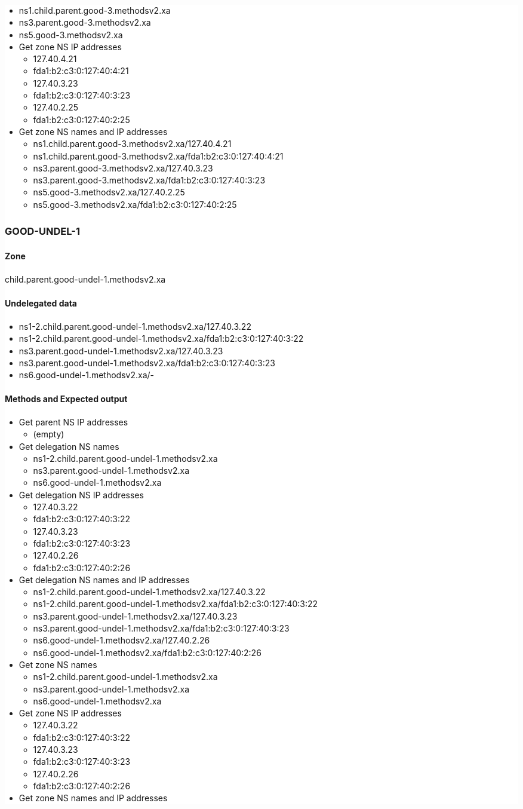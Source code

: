   * ns1.child.parent.good-3.methodsv2.xa
  * ns3.parent.good-3.methodsv2.xa
  * ns5.good-3.methodsv2.xa
* Get zone NS IP addresses
  * 127.40.4.21
  * fda1:b2:c3:0:127:40:4:21
  * 127.40.3.23
  * fda1:b2:c3:0:127:40:3:23
  * 127.40.2.25
  * fda1:b2:c3:0:127:40:2:25
* Get zone NS names and IP addresses
  * ns1.child.parent.good-3.methodsv2.xa/127.40.4.21
  * ns1.child.parent.good-3.methodsv2.xa/fda1:b2:c3:0:127:40:4:21
  * ns3.parent.good-3.methodsv2.xa/127.40.3.23
  * ns3.parent.good-3.methodsv2.xa/fda1:b2:c3:0:127:40:3:23
  * ns5.good-3.methodsv2.xa/127.40.2.25
  * ns5.good-3.methodsv2.xa/fda1:b2:c3:0:127:40:2:25


### GOOD-UNDEL-1

#### Zone
child.parent.good-undel-1.methodsv2.xa

#### Undelegated data
  * ns1-2.child.parent.good-undel-1.methodsv2.xa/127.40.3.22
  * ns1-2.child.parent.good-undel-1.methodsv2.xa/fda1:b2:c3:0:127:40:3:22
  * ns3.parent.good-undel-1.methodsv2.xa/127.40.3.23
  * ns3.parent.good-undel-1.methodsv2.xa/fda1:b2:c3:0:127:40:3:23
  * ns6.good-undel-1.methodsv2.xa/-

#### Methods and Expected output
* Get parent NS IP addresses
  * (empty)
* Get delegation NS names
  * ns1-2.child.parent.good-undel-1.methodsv2.xa
  * ns3.parent.good-undel-1.methodsv2.xa
  * ns6.good-undel-1.methodsv2.xa
* Get delegation NS IP addresses
  * 127.40.3.22
  * fda1:b2:c3:0:127:40:3:22
  * 127.40.3.23
  * fda1:b2:c3:0:127:40:3:23
  * 127.40.2.26
  * fda1:b2:c3:0:127:40:2:26
* Get delegation NS names and IP addresses
  * ns1-2.child.parent.good-undel-1.methodsv2.xa/127.40.3.22
  * ns1-2.child.parent.good-undel-1.methodsv2.xa/fda1:b2:c3:0:127:40:3:22
  * ns3.parent.good-undel-1.methodsv2.xa/127.40.3.23
  * ns3.parent.good-undel-1.methodsv2.xa/fda1:b2:c3:0:127:40:3:23
  * ns6.good-undel-1.methodsv2.xa/127.40.2.26
  * ns6.good-undel-1.methodsv2.xa/fda1:b2:c3:0:127:40:2:26
* Get zone NS names
  * ns1-2.child.parent.good-undel-1.methodsv2.xa
  * ns3.parent.good-undel-1.methodsv2.xa
  * ns6.good-undel-1.methodsv2.xa
* Get zone NS IP addresses
  * 127.40.3.22
  * fda1:b2:c3:0:127:40:3:22
  * 127.40.3.23
  * fda1:b2:c3:0:127:40:3:23
  * 127.40.2.26
  * fda1:b2:c3:0:127:40:2:26
* Get zone NS names and IP addresses